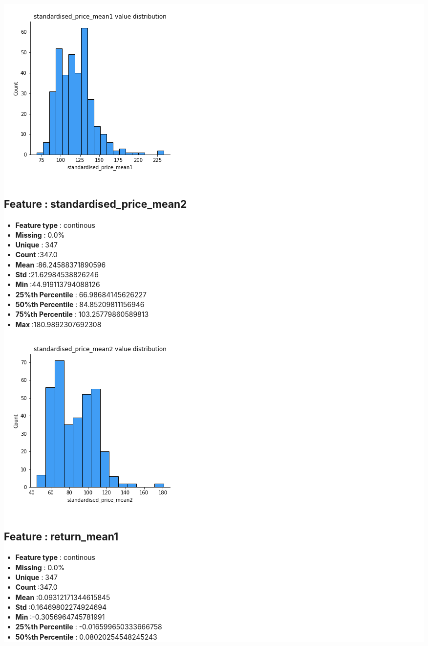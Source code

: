 ![](standardised_price_mean1.png)
## Feature : standardised_price_mean2
- **Feature type** : continous
- **Missing** : 0.0%
- **Unique** : 347
- **Count** :347.0
- **Mean** :86.24588371890596
- **Std** :21.62984538826246
- **Min** :44.919113794088126
- **25%th Percentile** : 66.98684145626227
- **50%th Percentile** : 84.85209811156946
- **75%th Percentile** : 103.25779860589813
- **Max** :180.9892307692308

![](standardised_price_mean2.png)
## Feature : return_mean1
- **Feature type** : continous
- **Missing** : 0.0%
- **Unique** : 347
- **Count** :347.0
- **Mean** :0.09312171344615845
- **Std** :0.16469802274924694
- **Min** :-0.3056964745781991
- **25%th Percentile** : -0.016599650333666758
- **50%th Percentile** : 0.08020254548245243